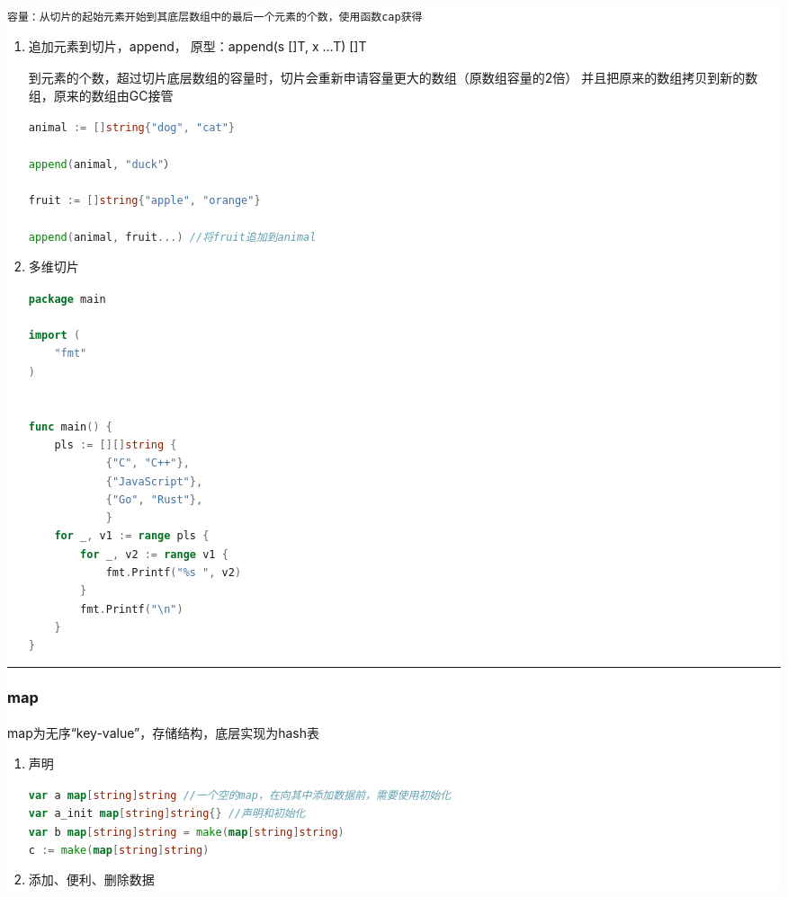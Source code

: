 	容量：从切片的起始元素开始到其底层数组中的最后一个元素的个数，使用函数cap获得
	
1.	追加元素到切片，append， 原型：append(s []T, x ...T) []T

	到元素的个数，超过切片底层数组的容量时，切片会重新申请容量更大的数组（原数组容量的2倍）
	并且把原来的数组拷贝到新的数组，原来的数组由GC接管
	
	```go
	animal := []string{"dog", "cat"}
	
	append(animal, "duck"）
	
	fruit := []string{"apple", "orange"}
	
	append(animal, fruit...) //将fruit追加到animal
	```
	
1.	多维切片

	```go
	package main

	import (  
		"fmt"
	)
	
	
	func main() {  
		pls := [][]string {
				{"C", "C++"},
				{"JavaScript"},
				{"Go", "Rust"},
				}
		for _, v1 := range pls {
			for _, v2 := range v1 {
				fmt.Printf("%s ", v2)
			}
			fmt.Printf("\n")
		}
	}
	```

--------

### map

map为无序“key-value”，存储结构，底层实现为hash表

1.	声明
	
	```go
	var a map[string]string //一个空的map，在向其中添加数据前，需要使用初始化
	var a_init map[string]string{} //声明和初始化
	var b map[string]string = make(map[string]string)
	c := make(map[string]string)
	```
	
1.	添加、便利、删除数据
